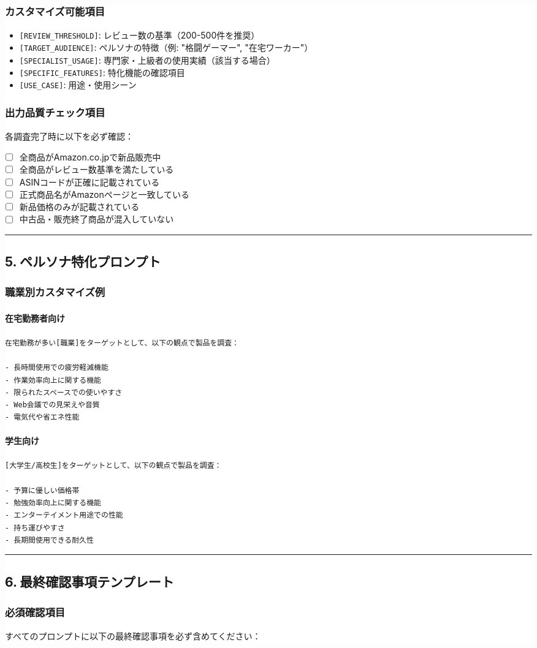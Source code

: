 ### カスタマイズ可能項目
- `[REVIEW_THRESHOLD]`: レビュー数の基準（200-500件を推奨）
- `[TARGET_AUDIENCE]`: ペルソナの特徴（例: "格闘ゲーマー", "在宅ワーカー"）
- `[SPECIALIST_USAGE]`: 専門家・上級者の使用実績（該当する場合）
- `[SPECIFIC_FEATURES]`: 特化機能の確認項目
- `[USE_CASE]`: 用途・使用シーン

### 出力品質チェック項目
各調査完了時に以下を必ず確認：

- [ ] 全商品がAmazon.co.jpで新品販売中
- [ ] 全商品がレビュー数基準を満たしている
- [ ] ASINコードが正確に記載されている
- [ ] 正式商品名がAmazonページと一致している
- [ ] 新品価格のみが記載されている
- [ ] 中古品・販売終了商品が混入していない

---

## 5. ペルソナ特化プロンプト

### 職業別カスタマイズ例

#### 在宅勤務者向け
```
在宅勤務が多い[職業]をターゲットとして、以下の観点で製品を調査：

- 長時間使用での疲労軽減機能
- 作業効率向上に関する機能
- 限られたスペースでの使いやすさ
- Web会議での見栄えや音質
- 電気代や省エネ性能
```

#### 学生向け
```
[大学生/高校生]をターゲットとして、以下の観点で製品を調査：

- 予算に優しい価格帯
- 勉強効率向上に関する機能
- エンターテイメント用途での性能
- 持ち運びやすさ
- 長期間使用できる耐久性
```

---

## 6. 最終確認事項テンプレート

### 必須確認項目
すべてのプロンプトに以下の最終確認事項を必ず含めてください：


[商品カテゴリ]: ゲーミングモニター
[ペルソナの特徴]: 在宅勤務の会社員、肩こりに悩む、品質重視